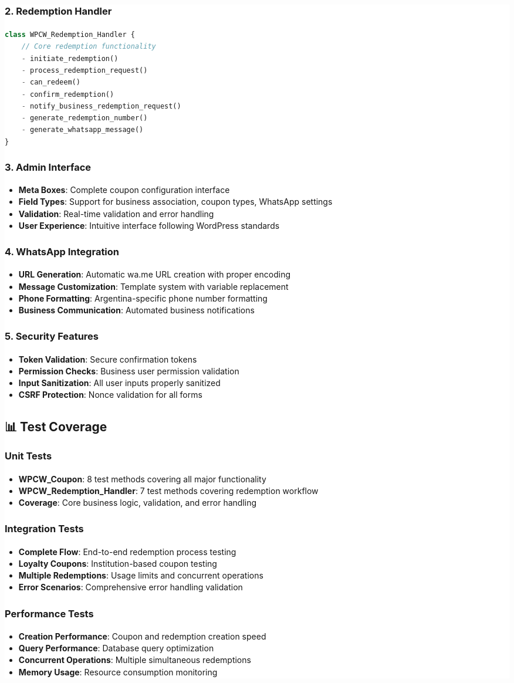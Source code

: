 ### 2. Redemption Handler
```php
class WPCW_Redemption_Handler {
    // Core redemption functionality
    - initiate_redemption()
    - process_redemption_request()
    - can_redeem()
    - confirm_redemption()
    - notify_business_redemption_request()
    - generate_redemption_number()
    - generate_whatsapp_message()
}
```

### 3. Admin Interface
- **Meta Boxes**: Complete coupon configuration interface
- **Field Types**: Support for business association, coupon types, WhatsApp settings
- **Validation**: Real-time validation and error handling
- **User Experience**: Intuitive interface following WordPress standards

### 4. WhatsApp Integration
- **URL Generation**: Automatic wa.me URL creation with proper encoding
- **Message Customization**: Template system with variable replacement
- **Phone Formatting**: Argentina-specific phone number formatting
- **Business Communication**: Automated business notifications

### 5. Security Features
- **Token Validation**: Secure confirmation tokens
- **Permission Checks**: Business user permission validation
- **Input Sanitization**: All user inputs properly sanitized
- **CSRF Protection**: Nonce validation for all forms

## 📊 Test Coverage

### Unit Tests
- **WPCW_Coupon**: 8 test methods covering all major functionality
- **WPCW_Redemption_Handler**: 7 test methods covering redemption workflow
- **Coverage**: Core business logic, validation, and error handling

### Integration Tests
- **Complete Flow**: End-to-end redemption process testing
- **Loyalty Coupons**: Institution-based coupon testing
- **Multiple Redemptions**: Usage limits and concurrent operations
- **Error Scenarios**: Comprehensive error handling validation

### Performance Tests
- **Creation Performance**: Coupon and redemption creation speed
- **Query Performance**: Database query optimization
- **Concurrent Operations**: Multiple simultaneous redemptions
- **Memory Usage**: Resource consumption monitoring
